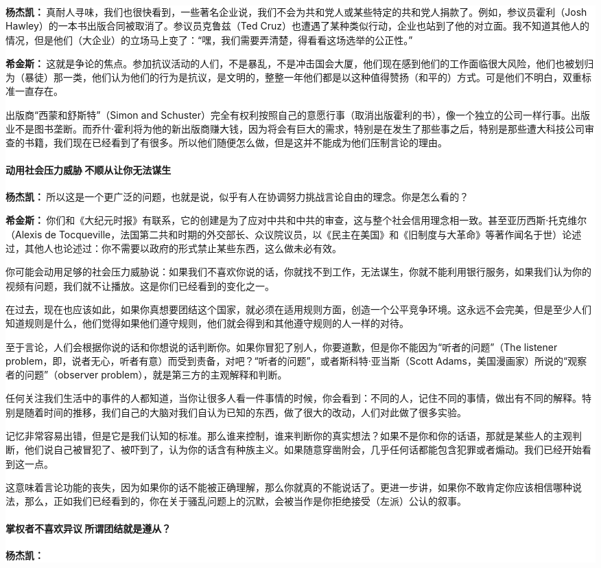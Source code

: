 </p>
<p>
 <strong>
  杨杰凯：
 </strong>
 真耐人寻味，我们也很快看到，一些著名企业说，我们不会为共和党人或某些特定的共和党人捐款了。例如，参议员霍利（Josh Hawley）的一本书出版合同被取消了。参议员克鲁兹（Ted Cruz）也遭遇了某种类似行动，企业也站到了他的对立面。我不知道其他人的情况，但是他们（大企业）的立场马上变了：“嘿，我们需要弄清楚，得看看这场选举的公正性。”
</p>
<p>
 <strong>
  希金斯：
 </strong>
 这就是争论的焦点。参加抗议活动的人们，不是暴乱，不是冲击国会大厦，他们现在感到他们的工作面临很大风险，他们也被划归为（暴徒）那一类，他们认为他们的行为是抗议，是文明的，整整一年他们都是以这种值得赞扬（和平的）方式。可是他们不明白，双重标准一直存在。
</p>
<p>
 出版商“西蒙和舒斯特”（Simon and Schuster）完全有权利按照自己的意愿行事（取消出版霍利的书），像一个独立的公司一样行事。出版业不是图书垄断。而乔什·霍利将为他的新出版商赚大钱，因为将会有巨大的需求，特别是在发生了那些事之后，特别是那些遭大科技公司审查的书籍，我们现在已经看到了有很多。所以他们随便怎么做，但是这并不能成为他们压制言论的理由。
</p>
<h4>
 动用社会压力威胁 不顺从让你无法谋生
</h4>
<p>
 <strong>
  杨杰凯：
 </strong>
 所以这是一个更广泛的问题，也就是说，似乎有人在协调努力挑战言论自由的理念。你是怎么看的？
</p>
<p>
 <strong>
  希金斯：
 </strong>
 你们和《大纪元时报》有联系，它的创建是为了应对中共和中共的审查，这与整个社会信用理念相一致。甚至亚历西斯·托克维尔（Alexis de Tocqueville，法国第二共和时期的外交部长、众议院议员，以《民主在美国》和《旧制度与大革命》等著作闻名于世）论述过，其他人也论述过：你不需要以政府的形式禁止某些东西，这么做未必有效。
</p>
<p>
 你可能会动用足够的社会压力威胁说：如果我们不喜欢你说的话，你就找不到工作，无法谋生，你就不能利用银行服务，如果我们认为你的视频有问题，我们就不让播放。这是你们已经看到的变化之一。
</p>
<p>
 在过去，现在也应该如此，如果你真想要团结这个国家，就必须在适用规则方面，创造一个公平竞争环境。这永远不会完美，但是至少人们知道规则是什么，他们觉得如果他们遵守规则，他们就会得到和其他遵守规则的人一样的对待。
</p>
<p>
 至于言论，人们会根据你说的话和你想说的话判断你。如果你冒犯了别人，你要道歉，但是你不能因为“听者的问题”（The listener problem，即，说者无心，听者有意）而受到责备，对吧？“听者的问题”，或者斯科特·亚当斯（Scott Adams，美国漫画家）所说的“观察者的问题”（observer problem），就是第三方的主观解释和判断。
</p>
<p>
 任何关注我们生活中的事件的人都知道，当你让很多人看一件事情的时候，你会看到：不同的人，记住不同的事情，做出有不同的解释。特别是随着时间的推移，我们自己的大脑对我们自认为已知的东西，做了很大的改动，人们对此做了很多实验。
</p>
<p>
 记忆非常容易出错，但是它是我们认知的标准。那么谁来控制，谁来判断你的真实想法？如果不是你和你的话语，那就是某些人的主观判断，他们说自己被冒犯了、被吓到了，认为你的话含有种族主义。如果随意穿凿附会，几乎任何话都能包含犯罪或者煽动。我们已经开始看到这一点。
</p>
<p>
 这意味着言论功能的丧失，因为如果你的话不能被正确理解，那么你就真的不能说话了。更进一步讲，如果你不敢肯定你应该相信哪种说法，那么，正如我们已经看到的，你在关于骚乱问题上的沉默，会被当作是你拒绝接受（左派）公认的叙事。
</p>
<h4>
 掌权者不喜欢异议 所谓团结就是遵从？
</h4>
<p>
 <strong>
  杨杰凯：